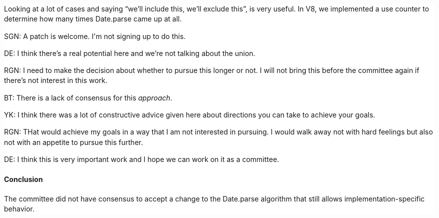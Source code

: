 Looking at a lot of cases and saying “we’ll include this, we’ll exclude this”, is very useful. In V8, we implemented a use counter to determine how many times Date.parse came up at all.

SGN: A patch is welcome.  I'm not signing up to do this.

DE: I think there’s a real potential here and we’re not talking about the union.

RGN: I need to make the decision about whether to pursue this longer or not. I will not bring this before the committee again if there’s not interest in this work.

BT: There is a lack of consensus for this *approach*.

YK: I think there was a lot of constructive advice given here about directions you can take to achieve your goals.

RGN: THat would achieve my goals in a way that I am not interested in pursuing.  I would walk away not with hard feelings but also not with an appetite to pursue this further.

DE: I think this is very important work and I hope we can work on it as a committee.

#### Conclusion

The committee did not have consensus to accept a change to the Date.parse algorithm that still allows implementation-specific behavior.


